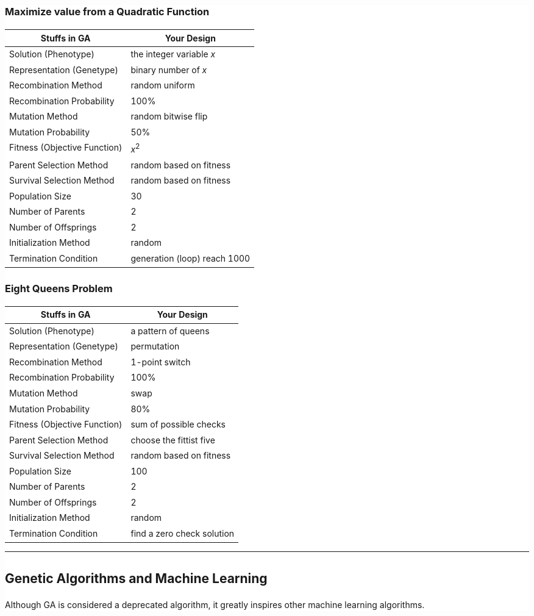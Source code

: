 ### Maximize value from a Quadratic Function

| Stuffs in GA                 | Your Design                  |
| ---------------------------- | ---------------------------- |
| Solution (Phenotype)         | the integer variable $x$     |
| Representation (Genetype)    | binary number of $x$         |
| Recombination Method         | random uniform               |
| Recombination Probability    | 100%                         |
| Mutation Method              | random bitwise flip          |
| Mutation Probability         | 50%                          |
| Fitness (Objective Function) | $x^2$                        |
| Parent Selection Method      | random based on fitness      |
| Survival Selection Method    | random based on fitness      |
| Population Size              | 30                           |
| Number of Parents            | 2                            |
| Number of Offsprings         | 2                            |
| Initialization Method        | random                       |
| Termination Condition        | generation (loop) reach 1000 |

### Eight Queens Problem

| Stuffs in GA                 | Your Design                |
| ---------------------------- | -------------------------- |
| Solution (Phenotype)         | a pattern of queens        |
| Representation (Genetype)    | permutation                |
| Recombination Method         | 1-point switch             |
| Recombination Probability    | 100%                       |
| Mutation Method              | swap                       |
| Mutation Probability         | 80%                        |
| Fitness (Objective Function) | sum of possible checks     |
| Parent Selection Method      | choose the fittist five    |
| Survival Selection Method    | random based on fitness    |
| Population Size              | 100                        |
| Number of Parents            | 2                          |
| Number of Offsprings         | 2                          |
| Initialization Method        | random                     |
| Termination Condition        | find a zero check solution |


---
## Genetic Algorithms and Machine Learning

Although GA is considered a deprecated algorithm, it greatly inspires other machine learning algorithms.